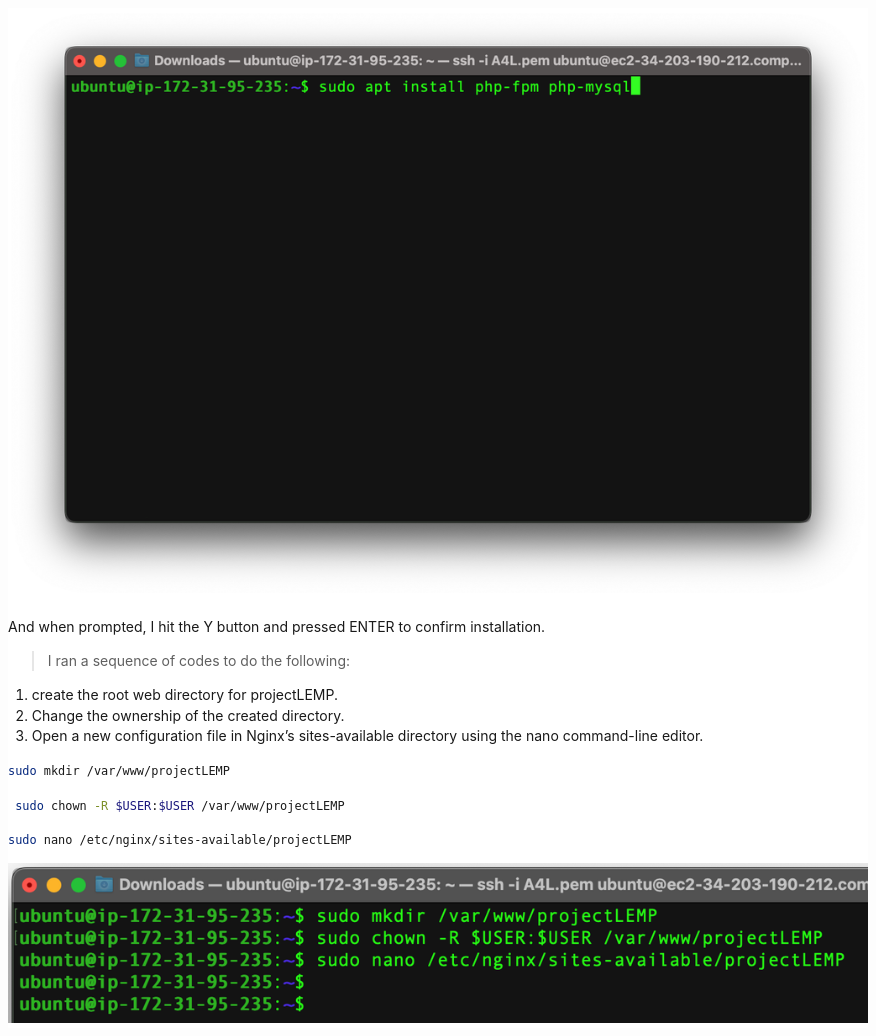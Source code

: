 ![Screenshot](https://github.com/ardamz/PBL/blob/be1ebed8ae4f7a4720334a7f49e1305326b9eef5/PROJECT%202:%20LEMP%20images/PHP%20Installation.png)

And when prompted, I hit the Y button and pressed ENTER to confirm installation.

>I ran a sequence of codes to do the following:

1. create the root web directory for projectLEMP.
2. Change the ownership of the created directory.
3. Open a new configuration file in Nginx’s sites-available directory using the nano command-line editor.

```bash
sudo mkdir /var/www/projectLEMP 
```
```bash
 sudo chown -R $USER:$USER /var/www/projectLEMP
```
```bash
sudo nano /etc/nginx/sites-available/projectLEMP
```

![Screenshot](https://github.com/ardamz/PBL/blob/be1ebed8ae4f7a4720334a7f49e1305326b9eef5/PROJECT%202:%20LEMP%20images/codes.png)
